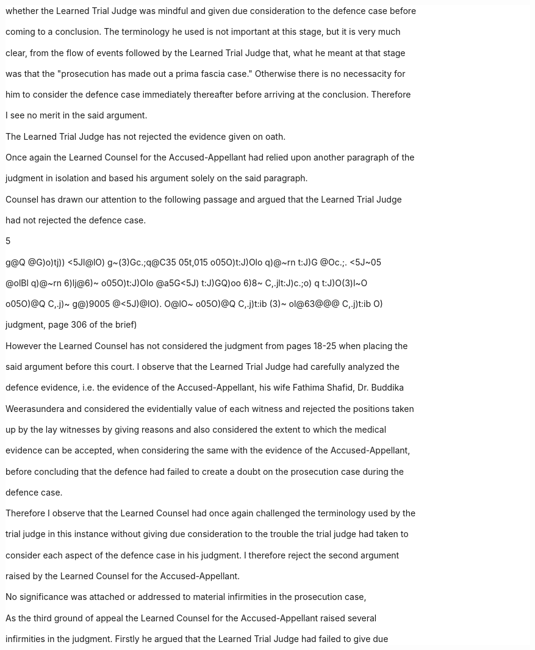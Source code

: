 whether the Learned Trial Judge was mindful and given due consideration to the defence case before

coming to a conclusion. The terminology he used is not important at this stage, but it is very much

clear, from the flow of events followed by the Learned Trial Judge that, what he meant at that stage

was that the "prosecution has made out a prima fascia case." Otherwise there is no necessacity for

him to consider the defence case immediately thereafter before arriving at the conclusion. Therefore

I see no merit in the said argument.

The Learned Trial Judge has not rejected the evidence given on oath.

Once again the Learned Counsel for the Accused-Appellant had relied upon another paragraph of the

judgment in isolation and based his argument solely on the said paragraph.

Counsel has drawn our attention to the following passage and argued that the Learned Trial Judge

had not rejected the defence case.

5

g@Q @G)o)tj)) <5Jl@lO) g~(3)Gc.;q@C35 05t,015 o05O)t:J)Olo q)@~rn t:J)G @Oc.;. <5J~05

@olBl q)@~rn 6)lj@6)~ o05O)t:J)Olo @a5G<5J) t:J)GQ)oo 6)8~ C,.jlt:J)c.;o) q t:J)O(3)l~O

o05O)@Q C,.j)~ g@)9005 @<5J)@lO). O@lO~ o05O)@Q C,.j)t:ib (3)~ ol@63@@@ C,.j)t:ib O)

judgment, page 306 of the brief)

However the Learned Counsel has not considered the judgment from pages 18-25 when placing the

said argument before this court. I observe that the Learned Trial Judge had carefully analyzed the

defence evidence, i.e. the evidence of the Accused-Appellant, his wife Fathima Shafid, Dr. Buddika

Weerasundera and considered the evidentially value of each witness and rejected the positions taken

up by the lay witnesses by giving reasons and also considered the extent to which the medical

evidence can be accepted, when considering the same with the evidence of the Accused-Appellant,

before concluding that the defence had failed to create a doubt on the prosecution case during the

defence case.

Therefore I observe that the Learned Counsel had once again challenged the terminology used by the

trial judge in this instance without giving due consideration to the trouble the trial judge had taken to

consider each aspect of the defence case in his judgment. I therefore reject the second argument

raised by the Learned Counsel for the Accused-Appellant.

No significance was attached or addressed to material infirmities in the prosecution case,

As the third ground of appeal the Learned Counsel for the Accused-Appellant raised several

infirmities in the judgment. Firstly he argued that the Learned Trial Judge had failed to give due
